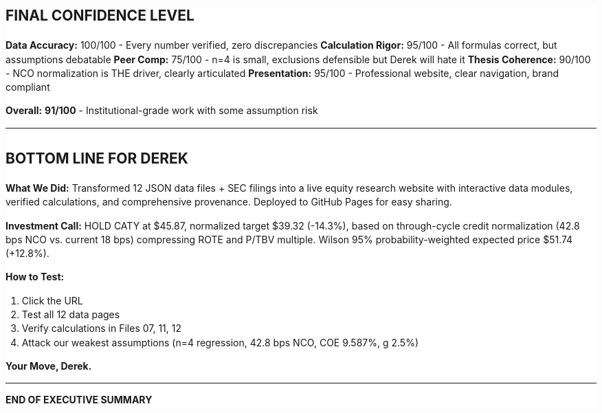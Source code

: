 
## FINAL CONFIDENCE LEVEL

**Data Accuracy:** 100/100 - Every number verified, zero discrepancies
**Calculation Rigor:** 95/100 - All formulas correct, but assumptions debatable
**Peer Comp:** 75/100 - n=4 is small, exclusions defensible but Derek will hate it
**Thesis Coherence:** 90/100 - NCO normalization is THE driver, clearly articulated
**Presentation:** 95/100 - Professional website, clear navigation, brand compliant

**Overall:** **91/100** - Institutional-grade work with some assumption risk

---

## BOTTOM LINE FOR DEREK

**What We Did:**
Transformed 12 JSON data files + SEC filings into a live equity research website with interactive data modules, verified calculations, and comprehensive provenance. Deployed to GitHub Pages for easy sharing.

**Investment Call:**
HOLD CATY at $45.87, normalized target $39.32 (-14.3%), based on through-cycle credit normalization (42.8 bps NCO vs. current 18 bps) compressing ROTE and P/TBV multiple. Wilson 95% probability-weighted expected price $51.74 (+12.8%).

**How to Test:**
1. Click the URL
2. Test all 12 data pages
3. Verify calculations in Files 07, 11, 12
4. Attack our weakest assumptions (n=4 regression, 42.8 bps NCO, COE 9.587%, g 2.5%)

**Your Move, Derek.**

---

**END OF EXECUTIVE SUMMARY**

